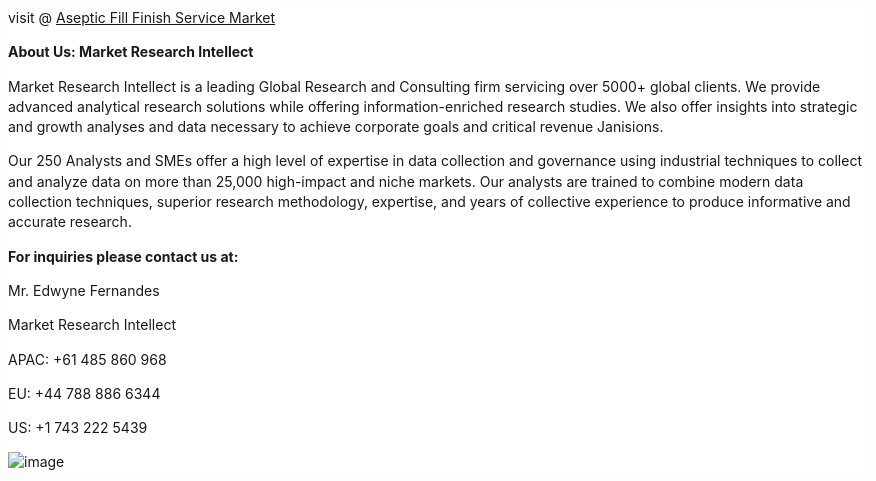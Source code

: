 visit&nbsp;@</strong>&nbsp;</span><span class="font-[700]"><a href="https://www.marketresearchintellect.com/product/aseptic-fill-finish-service-market/?utm_source=Linkedin&utm_medium=017" target="_blank" data-tracking-control-name="article-ssr-frontend-pulse_little-text-block" data-tracking-will-navigate="" data-test-link="">Aseptic Fill Finish Service Market</a></span></p><p><strong><span class="font-[700]">About Us: Market Research Intellect</span></strong></p><p><span class="">Market Research Intellect is a leading Global Research and Consulting firm servicing over 5000+ global clients. We provide advanced analytical research solutions while offering information-enriched research studies.&nbsp;</span>We also offer insights into strategic and growth analyses and data necessary to achieve corporate goals and critical revenue Janisions.</p><p><span class="">Our 250 Analysts and SMEs offer a high level of expertise in data collection and governance using industrial techniques to collect and analyze data on more than 25,000 high-impact and niche markets. Our analysts are trained to combine modern data collection techniques, superior research methodology, expertise, and years of collective experience to produce informative and accurate research.</span></p><p><strong>For inquiries please contact us at:</strong></p><p>Mr. Edwyne Fernandes</p><p>Market Research Intellect</p><p>APAC: +61 485 860 968</p><p>EU: +44 788 886 6344</p><p>US: +1 743 222 5439</p>
![image](https://github.com/user-attachments/assets/a9ee8efc-6240-4847-9651-eb8fc71ab0f6)
